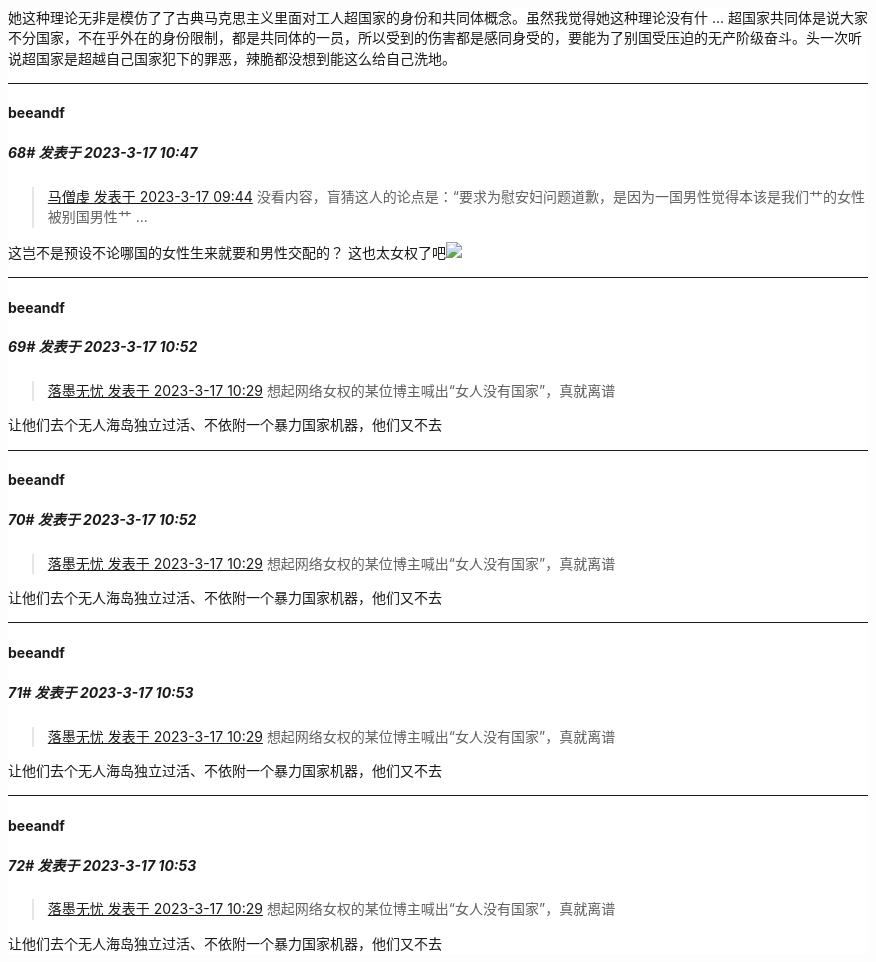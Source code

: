 她这种理论无非是模仿了了古典马克思主义里面对工人超国家的身份和共同体概念。虽然我觉得她这种理论没有什 ...</blockquote>
超国家共同体是说大家不分国家，不在乎外在的身份限制，都是共同体的一员，所以受到的伤害都是感同身受的，要能为了别国受压迫的无产阶级奋斗。头一次听说超国家是超越自己国家犯下的罪恶，辣脆都没想到能这么给自己洗地。


*****

####  beeandf  
##### 68#       发表于 2023-3-17 10:47

<blockquote><a href="httphttps://bbs.saraba1st.com/2b/forum.php?mod=redirect&amp;goto=findpost&amp;pid=60117927&amp;ptid=2124419" target="_blank">马僧虔 发表于 2023-3-17 09:44</a>
没看内容，盲猜这人的论点是：“要求为慰安妇问题道歉，是因为一国男性觉得本该是我们艹的女性被别国男性艹 ...</blockquote>
这岂不是预设不论哪国的女性生来就要和男性交配的？
这也太女权了吧<img src="https://static.saraba1st.com/image/smiley/face2017/013.png" referrerpolicy="no-referrer">

*****

####  beeandf  
##### 69#       发表于 2023-3-17 10:52

<blockquote><a href="httphttps://bbs.saraba1st.com/2b/forum.php?mod=redirect&amp;goto=findpost&amp;pid=60118527&amp;ptid=2124419" target="_blank">落墨无忧 发表于 2023-3-17 10:29</a>
想起网络女权的某位博主喊出“女人没有国家”，真就离谱</blockquote>
让他们去个无人海岛独立过活、不依附一个暴力国家机器，他们又不去

*****

####  beeandf  
##### 70#       发表于 2023-3-17 10:52

<blockquote><a href="httphttps://bbs.saraba1st.com/2b/forum.php?mod=redirect&amp;goto=findpost&amp;pid=60118527&amp;ptid=2124419" target="_blank">落墨无忧 发表于 2023-3-17 10:29</a>
想起网络女权的某位博主喊出“女人没有国家”，真就离谱</blockquote>
让他们去个无人海岛独立过活、不依附一个暴力国家机器，他们又不去

*****

####  beeandf  
##### 71#       发表于 2023-3-17 10:53

<blockquote><a href="httphttps://bbs.saraba1st.com/2b/forum.php?mod=redirect&amp;goto=findpost&amp;pid=60118527&amp;ptid=2124419" target="_blank">落墨无忧 发表于 2023-3-17 10:29</a>
想起网络女权的某位博主喊出“女人没有国家”，真就离谱</blockquote>
让他们去个无人海岛独立过活、不依附一个暴力国家机器，他们又不去

*****

####  beeandf  
##### 72#       发表于 2023-3-17 10:53

<blockquote><a href="httphttps://bbs.saraba1st.com/2b/forum.php?mod=redirect&amp;goto=findpost&amp;pid=60118527&amp;ptid=2124419" target="_blank">落墨无忧 发表于 2023-3-17 10:29</a>
想起网络女权的某位博主喊出“女人没有国家”，真就离谱</blockquote>
让他们去个无人海岛独立过活、不依附一个暴力国家机器，他们又不去
